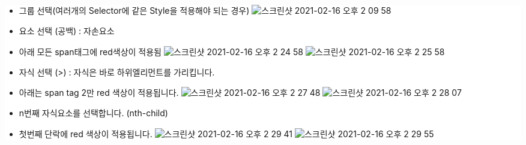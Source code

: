 - 그룹 선택(여러개의 Selector에 같은 Style을 적용해야 되는 경우)
  <img width="496" alt="스크린샷 2021-02-16 오후 2 09 58" src="https://user-images.githubusercontent.com/71308639/108020873-af96d080-7060-11eb-802b-0b621ae557ee.png">

- 요소 선택 (공백) : 자손요소
- 아래 모든 span태그에 red색상이 적용됨
  <img width="495" alt="스크린샷 2021-02-16 오후 2 24 58" src="https://user-images.githubusercontent.com/71308639/108021894-ce966200-7062-11eb-8284-a8c149f29572.png">
  <img width="496" alt="스크린샷 2021-02-16 오후 2 25 58" src="https://user-images.githubusercontent.com/71308639/108021939-e8d04000-7062-11eb-8860-1531fc2f34aa.png">

- 자식 선택 (>) : 자식은 바로 하위엘리먼트를 가리킵니다.
- 아래는 span tag 2만 red 색상이 적용됩니다.
  <img width="495" alt="스크린샷 2021-02-16 오후 2 27 48" src="https://user-images.githubusercontent.com/71308639/108022078-38af0700-7063-11eb-8a46-1eb9e08ef6f4.png">
  <img width="472" alt="스크린샷 2021-02-16 오후 2 28 07" src="https://user-images.githubusercontent.com/71308639/108022101-449ac900-7063-11eb-900e-a84a33ac61cd.png">

- n번째 자식요소를 선택합니다. (nth-child)
- 첫번째 단락에 red 색상이 적용됩니다.
  <img width="488" alt="스크린샷 2021-02-16 오후 2 29 41" src="https://user-images.githubusercontent.com/71308639/108022196-76139480-7063-11eb-830b-a169782146e0.png">
  <img width="464" alt="스크린샷 2021-02-16 오후 2 29 55" src="https://user-images.githubusercontent.com/71308639/108022216-7dd33900-7063-11eb-87f1-6d02722dfc3c.png">
